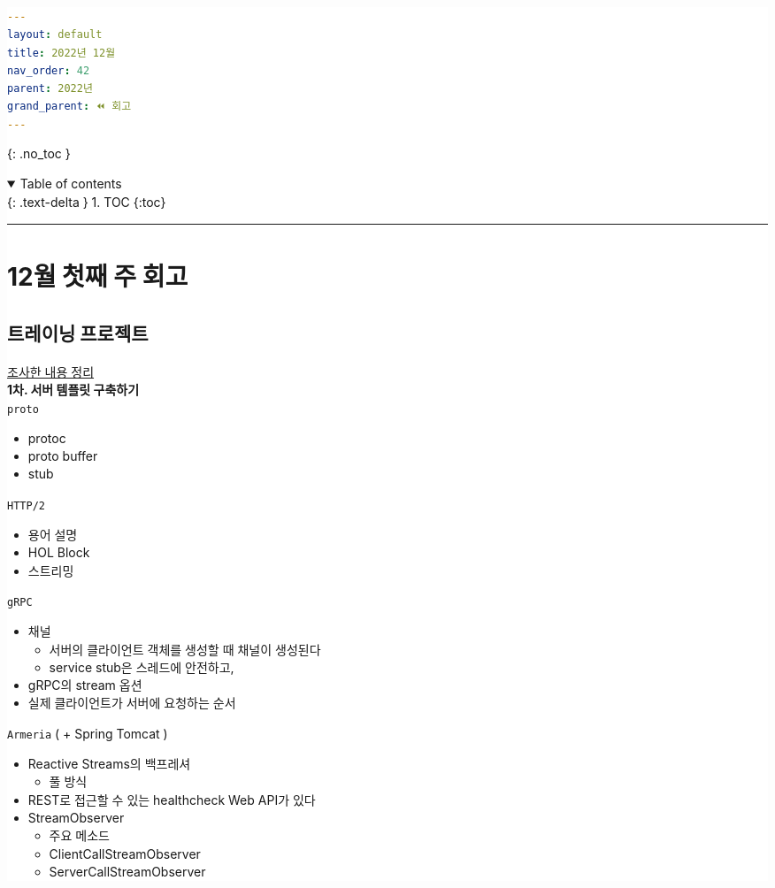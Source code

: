 ```yaml
---
layout: default
title: 2022년 12월
nav_order: 42
parent: 2022년
grand_parent: ⏪ 회고
---
```

{: .no_toc }

<details open markdown="block">
  <summary>
    Table of contents
  </summary>
  {: .text-delta }
1. TOC
{:toc}
</details>

---

# **12월 첫째 주 회고**

## 트레이닝 프로젝트

[조사한 내용 정리](https://jdalma.github.io/docs/algorithmTheory/etc)  
**1차. 서버 템플릿 구축하기**  
`proto` 
- protoc
- proto buffer
- stub

`HTTP/2`    
- 용어 설명
- HOL Block
- 스트리밍

`gRPC`  
- 채널
  - 서버의 클라이언트 객체를 생성할 때 채널이 생성된다
  - service stub은 스레드에 안전하고, 
- gRPC의 stream 옵션
- 실제 클라이언트가 서버에 요청하는 순서

`Armeria` ( + Spring Tomcat )   
- Reactive Streams의 백프레셔
  - 풀 방식
- REST로 접근할 수 있는 healthcheck Web API가 있다
- StreamObserver
  - 주요 메소드
  - ClientCallStreamObserver
  - ServerCallStreamObserver
